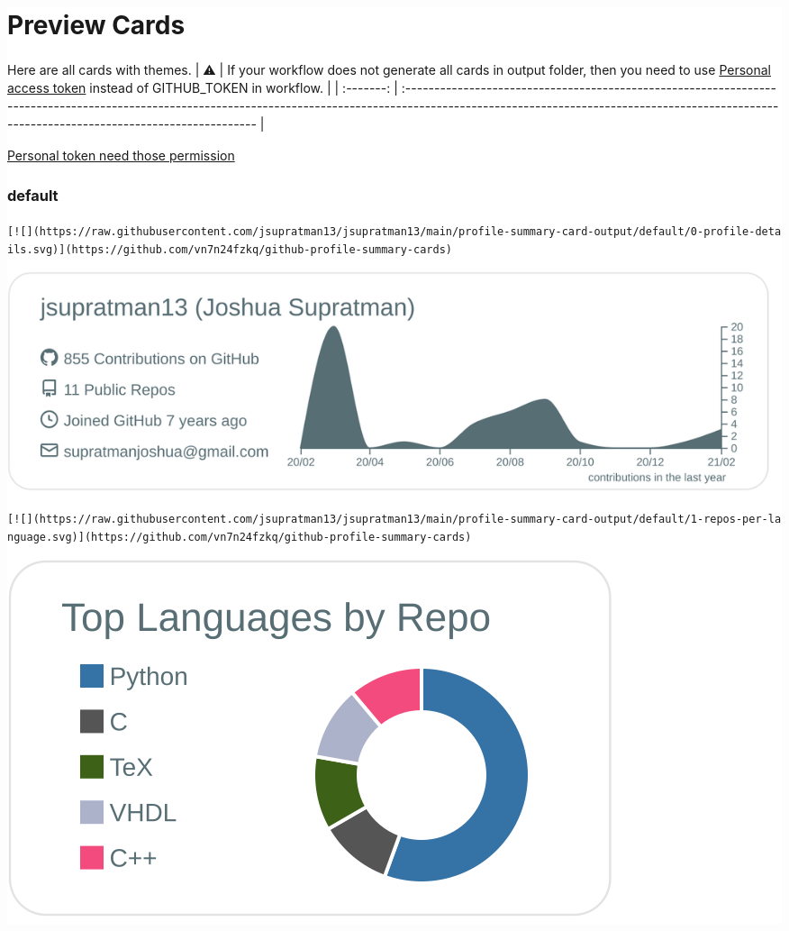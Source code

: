 
# Preview Cards

Here are all cards with themes.
| :warning: | If your workflow does not generate all cards in output folder, then you need to use [Personal access token](https://docs.github.com/en/actions/configuring-and-managing-workflows/creating-and-storing-encrypted-secrets) instead of GITHUB_TOKEN in workflow. |
| :-------: | :------------------------------------------------------------------------------------------------------------------------------------------------------------------------------------------------------------------------------------------------ |

[Personal token need those permission](https://github.com/vn7n24fzkq/github-profile-summary-cards/wiki/Personal-access-token-permissions)


### default


```
[![](https://raw.githubusercontent.com/jsupratman13/jsupratman13/main/profile-summary-card-output/default/0-profile-details.svg)](https://github.com/vn7n24fzkq/github-profile-summary-cards)
```
![](https://raw.githubusercontent.com/jsupratman13/jsupratman13/main/profile-summary-card-output/default/0-profile-details.svg)


```
[![](https://raw.githubusercontent.com/jsupratman13/jsupratman13/main/profile-summary-card-output/default/1-repos-per-language.svg)](https://github.com/vn7n24fzkq/github-profile-summary-cards)
```
![](https://raw.githubusercontent.com/jsupratman13/jsupratman13/main/profile-summary-card-output/default/1-repos-per-language.svg)
